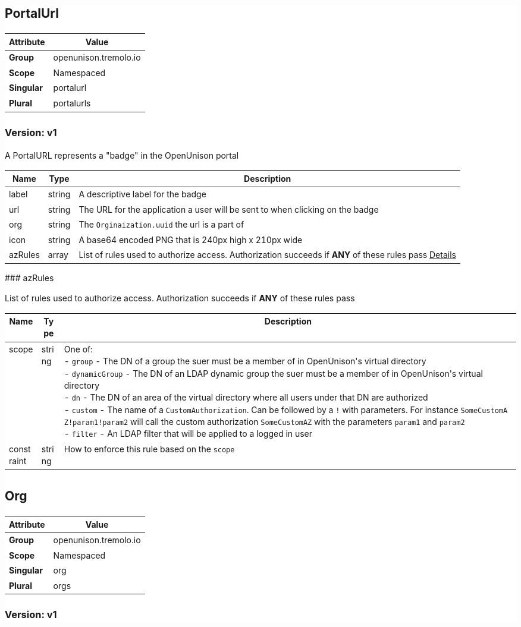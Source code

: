 
## PortalUrl

| Attribute | Value |
| --------- | ----- |
| **Group** | openunison.tremolo.io |
| **Scope** | Namespaced |
| **Singular** | portalurl |
| **Plural** | portalurls |

### Version: v1

A PortalURL represents a "badge" in the OpenUnison portal

| Name | Type | Description |
|------|------|-------------|
| label | string | A descriptive label for the badge |
| url | string | The URL for the application a user will be sent to when clicking on the badge |
| org | string | The `Orginaization.uuid` the url is a part of |
| icon | string | A base64 encoded PNG that is 240px high x 210px wide |
| azRules | array | List of rules used to authorize access.  Authorization succeeds if **ANY** of these rules pass [Details](#root-azrules) |


###<a name="root-azrules"></a> azRules

List of rules used to authorize access.  Authorization succeeds if **ANY** of these rules pass

| Name | Type | Description |
|------|------|-------------|
| scope | string | One of:<br>- `group` - The DN of a group the suer must be a member of in OpenUnison's virtual directory<br>- `dynamicGroup` - The DN of an LDAP dynamic group the suer must be a member of in OpenUnison's virtual directory<br>- `dn` - The DN of an area of the virtual directory where all users under that DN are authorized<br>- `custom` - The name of a `CustomAuthorization`.  Can be followed by a `!` with parameters.  For instance `SomeCustomAZ!param1!param2` will call the custom authorization `SomeCustomAZ` with the parameters `param1` and `param2`<br>- `filter` - An LDAP filter that will be applied to a logged in user |
| constraint | string | How to enforce this rule based on the `scope` |


## Org

| Attribute | Value |
| --------- | ----- |
| **Group** | openunison.tremolo.io |
| **Scope** | Namespaced |
| **Singular** | org |
| **Plural** | orgs |

### Version: v1
